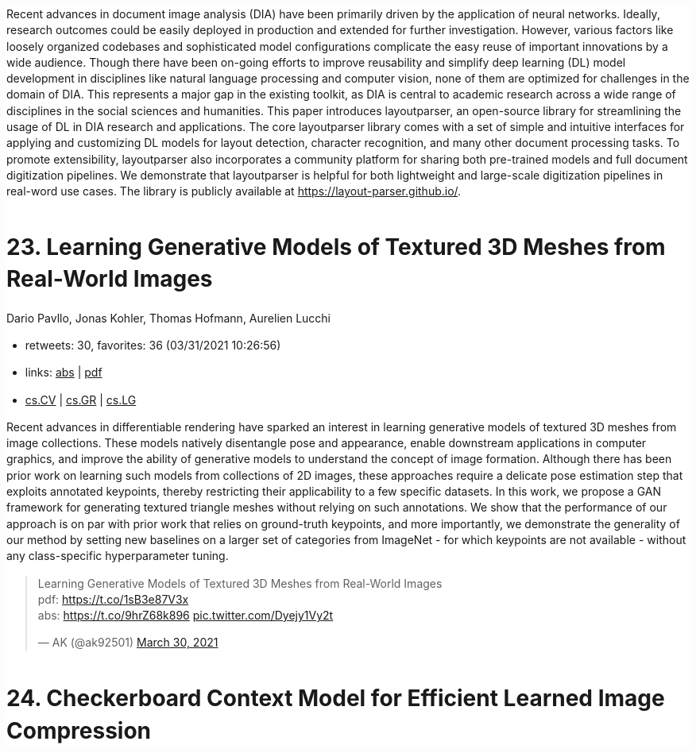 Recent advances in document image analysis (DIA) have been primarily driven by the application of neural networks. Ideally, research outcomes could be easily deployed in production and extended for further investigation. However, various factors like loosely organized codebases and sophisticated model configurations complicate the easy reuse of important innovations by a wide audience. Though there have been on-going efforts to improve reusability and simplify deep learning (DL) model development in disciplines like natural language processing and computer vision, none of them are optimized for challenges in the domain of DIA. This represents a major gap in the existing toolkit, as DIA is central to academic research across a wide range of disciplines in the social sciences and humanities. This paper introduces layoutparser, an open-source library for streamlining the usage of DL in DIA research and applications. The core layoutparser library comes with a set of simple and intuitive interfaces for applying and customizing DL models for layout detection, character recognition, and many other document processing tasks. To promote extensibility, layoutparser also incorporates a community platform for sharing both pre-trained models and full document digitization pipelines. We demonstrate that layoutparser is helpful for both lightweight and large-scale digitization pipelines in real-word use cases. The library is publicly available at https://layout-parser.github.io/.




# 23. Learning Generative Models of Textured 3D Meshes from Real-World Images

Dario Pavllo, Jonas Kohler, Thomas Hofmann, Aurelien Lucchi

- retweets: 30, favorites: 36 (03/31/2021 10:26:56)

- links: [abs](https://arxiv.org/abs/2103.15627) | [pdf](https://arxiv.org/pdf/2103.15627)
- [cs.CV](https://arxiv.org/list/cs.CV/recent) | [cs.GR](https://arxiv.org/list/cs.GR/recent) | [cs.LG](https://arxiv.org/list/cs.LG/recent)

Recent advances in differentiable rendering have sparked an interest in learning generative models of textured 3D meshes from image collections. These models natively disentangle pose and appearance, enable downstream applications in computer graphics, and improve the ability of generative models to understand the concept of image formation. Although there has been prior work on learning such models from collections of 2D images, these approaches require a delicate pose estimation step that exploits annotated keypoints, thereby restricting their applicability to a few specific datasets. In this work, we propose a GAN framework for generating textured triangle meshes without relying on such annotations. We show that the performance of our approach is on par with prior work that relies on ground-truth keypoints, and more importantly, we demonstrate the generality of our method by setting new baselines on a larger set of categories from ImageNet - for which keypoints are not available - without any class-specific hyperparameter tuning.

<blockquote class="twitter-tweet"><p lang="en" dir="ltr">Learning Generative Models of Textured 3D Meshes from Real-World Images<br>pdf: <a href="https://t.co/1sB3e87V3x">https://t.co/1sB3e87V3x</a><br>abs: <a href="https://t.co/9hrZ68k896">https://t.co/9hrZ68k896</a> <a href="https://t.co/Dyejy1Vy2t">pic.twitter.com/Dyejy1Vy2t</a></p>&mdash; AK (@ak92501) <a href="https://twitter.com/ak92501/status/1376719224199127040?ref_src=twsrc%5Etfw">March 30, 2021</a></blockquote>
<script async src="https://platform.twitter.com/widgets.js" charset="utf-8"></script>




# 24. Checkerboard Context Model for Efficient Learned Image Compression
